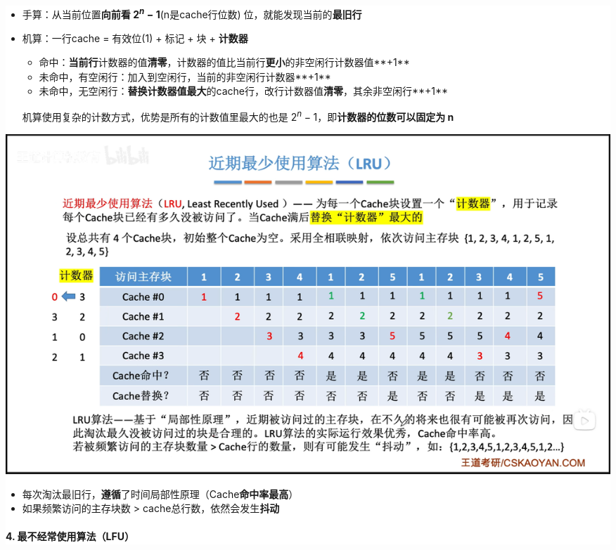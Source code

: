 * 手算：从当前位置**向前看 $2^n-1$**(n是cache行位数) 位，就能发现当前的**最旧行**

* 机算：一行cache = 有效位(1) + 标记 + 块 + **计数器**

  * 命中：**当前行**计数器的值**清零**，计数器的值比当前行**更小**的非空闲行计数器值**+1**
  * 未命中，有空闲行：加入到空闲行，当前的非空闲行计数器**+1**
  * 未命中，无空闲行：**替换计数器值最大**的cache行，改行计数器值**清零**，其余非空闲行**+1**

  机算使用复杂的计数方式，优势是所有的计数值里最大的也是 $2^n - 1$，即**计数器的位数可以固定为 n**

![image-20250308214349367](imgs\image-20250308214349367.png)

* 每次淘汰最旧行，**遵循**了时间局部性原理（Cache**命中率最高**）
* 如果频繁访问的主存块数 > cache总行数，依然会发生**抖动**

#### 4. 最不经常使用算法（LFU）
